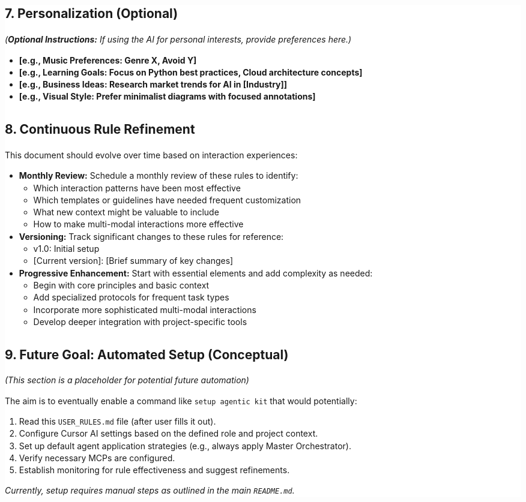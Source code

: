 ## 7. Personalization (Optional)

*(**Optional Instructions:** If using the AI for personal interests, provide preferences here.)*

*   **[e.g., Music Preferences: Genre X, Avoid Y]**
*   **[e.g., Learning Goals: Focus on Python best practices, Cloud architecture concepts]**
*   **[e.g., Business Ideas: Research market trends for AI in [Industry]]**
*   **[e.g., Visual Style: Prefer minimalist diagrams with focused annotations]**

## 8. Continuous Rule Refinement

This document should evolve over time based on interaction experiences:

*   **Monthly Review:** Schedule a monthly review of these rules to identify:
    *   Which interaction patterns have been most effective
    *   Which templates or guidelines have needed frequent customization
    *   What new context might be valuable to include
    *   How to make multi-modal interactions more effective
*   **Versioning:** Track significant changes to these rules for reference:
    *   v1.0: Initial setup
    *   [Current version]: [Brief summary of key changes]
*   **Progressive Enhancement:** Start with essential elements and add complexity as needed:
    *   Begin with core principles and basic context
    *   Add specialized protocols for frequent task types
    *   Incorporate more sophisticated multi-modal interactions
    *   Develop deeper integration with project-specific tools

## 9. Future Goal: Automated Setup (Conceptual)

*(This section is a placeholder for potential future automation)*

The aim is to eventually enable a command like `setup agentic kit` that would potentially:

1.  Read this `USER_RULES.md` file (after user fills it out).
2.  Configure Cursor AI settings based on the defined role and project context.
3.  Set up default agent application strategies (e.g., always apply Master Orchestrator).
4.  Verify necessary MCPs are configured.
5.  Establish monitoring for rule effectiveness and suggest refinements.

*Currently, setup requires manual steps as outlined in the main `README.md`.*
